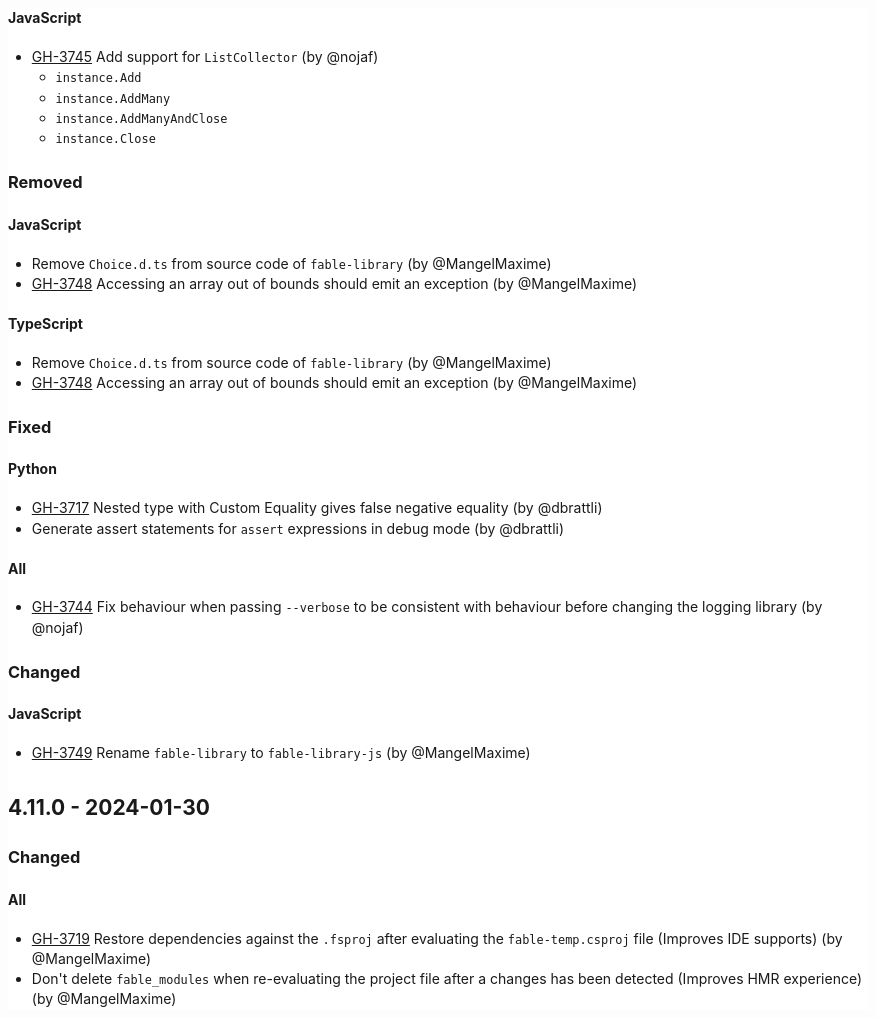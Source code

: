 #### JavaScript

* [GH-3745](https://github.com/fable-compiler/Fable/pull/3745) Add support for `ListCollector` (by @nojaf)
    * `instance.Add`
    * `instance.AddMany`
    * `instance.AddManyAndClose`
    * `instance.Close`

### Removed

#### JavaScript

* Remove `Choice.d.ts` from source code of `fable-library` (by @MangelMaxime)
* [GH-3748](https://github.com/fable-compiler/Fable/pull/3748) Accessing an array out of bounds should emit an exception (by @MangelMaxime)

#### TypeScript

* Remove `Choice.d.ts` from source code of `fable-library` (by @MangelMaxime)
* [GH-3748](https://github.com/fable-compiler/Fable/pull/3748) Accessing an array out of bounds should emit an exception (by @MangelMaxime)

### Fixed

#### Python

* [GH-3717](https://github.com/fable-compiler/Fable/issues/3717) Nested type with Custom Equality gives false negative equality (by @dbrattli)
* Generate assert statements for `assert` expressions in debug mode (by @dbrattli)

#### All

* [GH-3744](https://github.com/fable-compiler/Fable/pull/3744) Fix behaviour when passing `--verbose` to be consistent with behaviour before changing the logging library (by @nojaf)

### Changed

#### JavaScript

* [GH-3749](https://github.com/fable-compiler/Fable/pull/3749) Rename `fable-library` to `fable-library-js` (by @MangelMaxime)

## 4.11.0 - 2024-01-30

### Changed

#### All

* [GH-3719](https://github.com/fable-compiler/Fable/issues/3719) Restore dependencies against the `.fsproj` after evaluating the `fable-temp.csproj` file (Improves IDE supports) (by @MangelMaxime)
* Don't delete `fable_modules` when re-evaluating the project file after a changes has been detected (Improves HMR experience) (by @MangelMaxime)
